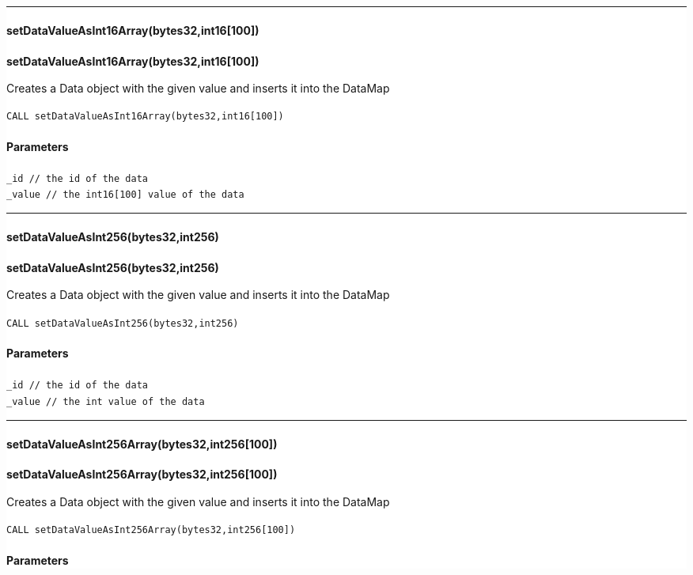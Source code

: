
---

#### setDataValueAsInt16Array(bytes32,int16[100])


**setDataValueAsInt16Array(bytes32,int16[100])**


Creates a Data object with the given value and inserts it into the DataMap

```endpoint
CALL setDataValueAsInt16Array(bytes32,int16[100])
```

#### Parameters

```solidity
_id // the id of the data
_value // the int16[100] value of the data

```


---

#### setDataValueAsInt256(bytes32,int256)


**setDataValueAsInt256(bytes32,int256)**


Creates a Data object with the given value and inserts it into the DataMap

```endpoint
CALL setDataValueAsInt256(bytes32,int256)
```

#### Parameters

```solidity
_id // the id of the data
_value // the int value of the data

```


---

#### setDataValueAsInt256Array(bytes32,int256[100])


**setDataValueAsInt256Array(bytes32,int256[100])**


Creates a Data object with the given value and inserts it into the DataMap

```endpoint
CALL setDataValueAsInt256Array(bytes32,int256[100])
```

#### Parameters
